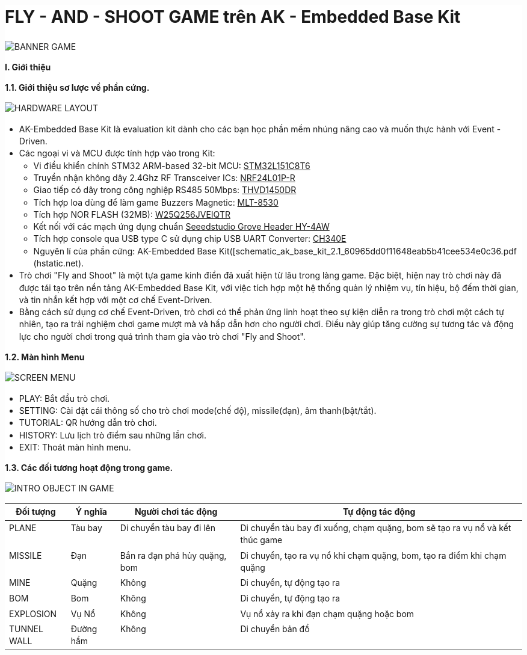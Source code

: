 # FLY - AND - SHOOT GAME trên AK - Embedded Base Kit

![BANNER GAME](https://github.com/DoVanTuan2805/_fly-and-shoot-game/blob/main/resource/images/banner_game.png)

**I. Giới thiệu**

**1.1. Giới thiệu sơ lược về phần cứng.**

![HARDWARE LAYOUT](https://github.com/DoVanTuan2805/_fly-and-shoot-game/blob/main/resource/images/hardware_layout.png)

- AK-Embedded Base Kit là  evaluation kit dành cho các bạn học phần mềm nhúng nâng cao và muốn thực hành với Event - Driven.
- Các ngoại vi và MCU được tính hợp vào trong Kit:
    - Vi điều khiển chính STM32 ARM-based 32-bit MCU: [STM32L151C8T6](https://www.st.com/en/microcontrollers-microprocessors/stm32l151c8.html)
    - Truyền nhận không dây 2.4Ghz RF Transceiver ICs: [NRF24L01P-R](https://www.nordicsemi.com/products/nrf24-series)
    - Giao tiếp có dây trong công nghiệp RS485 50Mbps: [THVD1450DR](https://www.ti.com/product/THVD1450/part-details/THVD1450DR)
    - Tích hợp loa dùng để làm game Buzzers Magnetic: [MLT-8530](https://www.lcsc.com/product-detail/Buzzers_Jiangsu-Huaneng-Elec-MLT-8530_C94599.html)
    - Tích hợp NOR FLASH (32MB): [W25Q256JVEIQTR](https://www.winbond.com/hq/product/code-storage-flash-memory/serial-nor-flash/index.html?__locale=en&partNo=W25Q256JV)
    - Kết nối với các mạch ứng dụng chuẩn [Seeedstudio Grove Header HY-4AW](https://wiki.seeedstudio.com/Grove_System/)
    - Tích hợp console qua USB type C sử dụng chip USB UART Converter: [CH340E](http://www.wch-ic.com/products/CH340.html)
    - Nguyên lí của phần cứng: AK-Embedded Base Kit([schematic_ak_base_kit_2.1_60965dd0f11648eab5b41cee534e0c36.pdf (hstatic.net).
- Trò chơi "Fly and Shoot" là một tựa game kinh điển đã xuất hiện từ lâu trong làng game. Đặc biệt, hiện nay trò chơi này đã được tái tạo trên nền tảng AK-Embedded Base Kit, với việc tích hợp một hệ thống quản lý nhiệm vụ, tín hiệu, bộ đếm thời gian, và tin nhắn kết hợp với một cơ chế Event-Driven.
- Bằng cách sử dụng cơ chế Event-Driven, trò chơi có thể phản ứng linh hoạt theo sự kiện diễn ra trong trò chơi một cách tự nhiên, tạo ra trải nghiệm chơi game mượt mà và hấp dẫn hơn cho người chơi. Điều này giúp tăng cường sự tương tác và động lực cho người chơi trong quá trình tham gia vào trò chơi "Fly and Shoot".

**1.2. Màn hình Menu**

![SCREEN MENU](https://github.com/DoVanTuan2805/_fly-and-shoot-game/blob/main/resource/images/screen_menu.png)

- PLAY: Bắt đầu trò chơi.
- SETTING: Cài đặt cái thông số cho trò chơi mode(chế độ), missile(đạn), âm thanh(bật/tắt).
- TUTORIAL: QR hướng dẫn trò chơi.
- HISTORY: Lưu lịch trò điểm sau những lần chơi.
- EXIT: Thoát màn hình menu.

**1.3. Các đối tương hoạt động trong game.**

![INTRO OBJECT IN GAME](https://github.com/DoVanTuan2805/_fly-and-shoot-game/blob/main/resource/images/game_object.png)

| Đối tượng | Ý nghĩa | Người chơi tác động | Tự động tác động |
| --- | --- | --- | --- |
| PLANE | Tàu bay | Di chuyển tàu bay đi lên  | Di chuyển tàu bay đi xuống, chạm quặng, bom sẽ tạo ra vụ nổ và kết thúc game |
| MISSILE | Đạn | Bắn ra đạn phá hủy quặng, bom | Di chuyển, tạo ra vụ nổ khi chạm quặng, bom, tạo ra điểm khi chạm quặng |
| MINE | Quặng | Không | Di chuyển, tự động tạo ra |
| BOM | Bom | Không | Di chuyển, tự động tạo ra |
| EXPLOSION | Vụ Nổ | Không | Vụ nổ xảy ra khi đạn chạm quặng hoặc bom |
| TUNNEL WALL | Đường hầm | Không | Di chuyển bản đồ |
